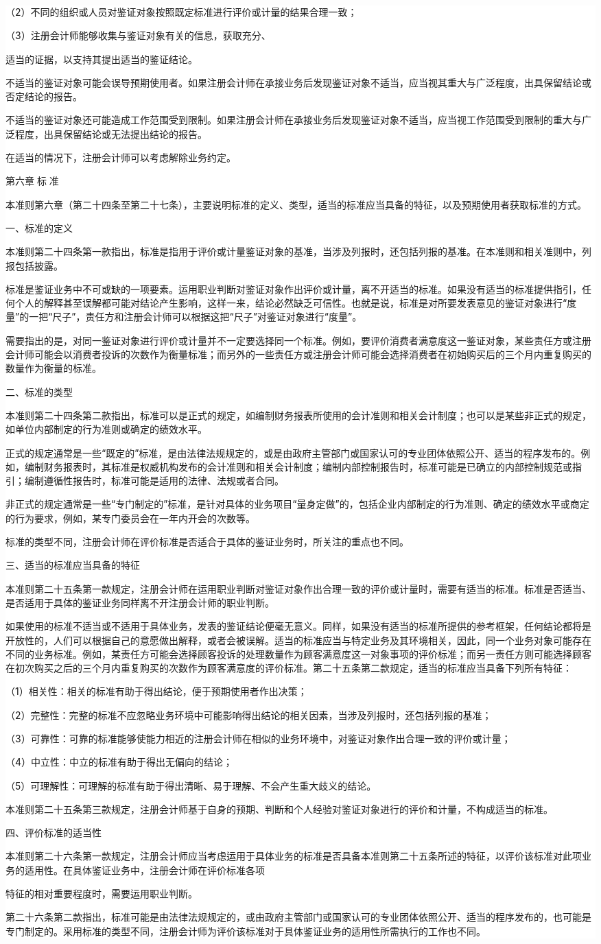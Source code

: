 （2）不同的组织或人员对鉴证对象按照既定标准进行评价或计量的结果合理一致；

（3）注册会计师能够收集与鉴证对象有关的信息，获取充分、

适当的证据，以支持其提出适当的鉴证结论。

不适当的鉴证对象可能会误导预期使用者。如果注册会计师在承接业务后发现鉴证对象不适当，应当视其重大与广泛程度，出具保留结论或否定结论的报告。

不适当的鉴证对象还可能造成工作范围受到限制。如果注册会计师在承接业务后发现鉴证对象不适当，应当视工作范围受到限制的重大与广泛程度，出具保留结论或无法提出结论的报告。

在适当的情况下，注册会计师可以考虑解除业务约定。

第六章 标 准

本准则第六章（第二十四条至第二十七条），主要说明标准的定义、类型，适当的标准应当具备的特征，以及预期使用者获取标准的方式。

一、标准的定义

本准则第二十四条第一款指出，标准是指用于评价或计量鉴证对象的基准，当涉及列报时，还包括列报的基准。在本准则和相关准则中，列报包括披露。

标准是鉴证业务中不可或缺的一项要素。运用职业判断对鉴证对象作出评价或计量，离不开适当的标准。如果没有适当的标准提供指引，任何个人的解释甚至误解都可能对结论产生影响，这样一来，结论必然缺乏可信性。也就是说，标准是对所要发表意见的鉴证对象进行“度量”的一把“尺子”，责任方和注册会计师可以根据这把“尺子”对鉴证对象进行“度量”。

需要指出的是，对同一鉴证对象进行评价或计量并不一定要选择同一个标准。例如，要评价消费者满意度这一鉴证对象，某些责任方或注册会计师可能会以消费者投诉的次数作为衡量标准；而另外的一些责任方或注册会计师可能会选择消费者在初始购买后的三个月内重复购买的数量作为衡量的标准。

二、标准的类型

本准则第二十四条第二款指出，标准可以是正式的规定，如编制财务报表所使用的会计准则和相关会计制度；也可以是某些非正式的规定，如单位内部制定的行为准则或确定的绩效水平。

正式的规定通常是一些“既定的”标准，是由法律法规规定的，或是由政府主管部门或国家认可的专业团体依照公开、适当的程序发布的。例如，编制财务报表时，其标准是权威机构发布的会计准则和相关会计制度；编制内部控制报告时，标准可能是已确立的内部控制规范或指引；编制遵循性报告时，标准可能是适用的法律、法规或者合同。

非正式的规定通常是一些“专门制定的”标准，是针对具体的业务项目“量身定做”的，包括企业内部制定的行为准则、确定的绩效水平或商定的行为要求，例如，某专门委员会在一年内开会的次数等。

标准的类型不同，注册会计师在评价标准是否适合于具体的鉴证业务时，所关注的重点也不同。

三、适当的标准应当具备的特征

本准则第二十五条第一款规定，注册会计师在运用职业判断对鉴证对象作出合理一致的评价或计量时，需要有适当的标准。标准是否适当、是否适用于具体的鉴证业务同样离不开注册会计师的职业判断。

如果使用的标准不适当或不适用于具体业务，发表的鉴证结论便毫无意义。同样，如果没有适当的标准所提供的参考框架，任何结论都将是开放性的，人们可以根据自己的意愿做出解释，或者会被误解。适当的标准应当与特定业务及其环境相关，因此，同一个业务对象可能存在不同的业务标准。例如，某责任方可能会选择顾客投诉的处理数量作为顾客满意度这一对象事项的评价标准；而另一责任方则可能选择顾客在初次购买之后的三个月内重复购买的次数作为顾客满意度的评价标准。第二十五条第二款规定，适当的标准应当具备下列所有特征：

（1）相关性：相关的标准有助于得出结论，便于预期使用者作出决策；

（2）完整性：完整的标准不应忽略业务环境中可能影响得出结论的相关因素，当涉及列报时，还包括列报的基准；

（3）可靠性：可靠的标准能够使能力相近的注册会计师在相似的业务环境中，对鉴证对象作出合理一致的评价或计量；

（4）中立性：中立的标准有助于得出无偏向的结论；

（5）可理解性：可理解的标准有助于得出清晰、易于理解、不会产生重大歧义的结论。

本准则第二十五条第三款规定，注册会计师基于自身的预期、判断和个人经验对鉴证对象进行的评价和计量，不构成适当的标准。

四、评价标准的适当性

本准则第二十六条第一款规定，注册会计师应当考虑运用于具体业务的标准是否具备本准则第二十五条所述的特征，以评价该标准对此项业务的适用性。在具体鉴证业务中，注册会计师在评价标准各项

特征的相对重要程度时，需要运用职业判断。

第二十六条第二款指出，标准可能是由法律法规规定的，或由政府主管部门或国家认可的专业团体依照公开、适当的程序发布的，也可能是专门制定的。采用标准的类型不同，注册会计师为评价该标准对于具体鉴证业务的适用性所需执行的工作也不同。

